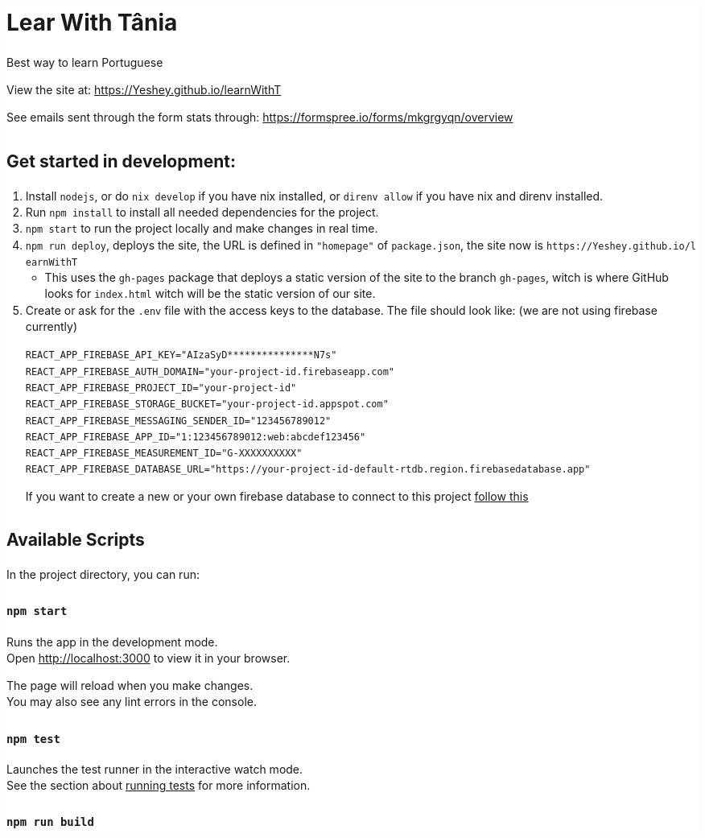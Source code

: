 # Lear With Tânia
Best way to learn Portuguese

View the site at: https://Yeshey.github.io/learnWithT

See emails sent through the form stats through: https://formspree.io/forms/mkgrgyqn/overview

## Get started in development:

1. Install `nodejs`, or do `nix develop` if you have nix installed, or `direnv allow` if you have nix and direnv installed.
2. Run `npm install` to install all needed dependencies for the project.
3. `npm start` to run the project locally and make changes in real time. 
4. `npm run deploy`, deploys the site, the URL is defined in `"homepage"` of `package.json`, the site now is `https://Yeshey.github.io/learnWithT`  
   - This uses the `gh-pages` package that deploys a static version of the site to the branch `gh-pages`, witch is where GitHub looks for `index.html` witch will be the static version of our site. 
5. Create or ask for the `.env` file with the access keys to the database. The file should look like: (we are not using firebase currently)
   ```env
   REACT_APP_FIREBASE_API_KEY="AIzaSyD***************N7s"
   REACT_APP_FIREBASE_AUTH_DOMAIN="your-project-id.firebaseapp.com"
   REACT_APP_FIREBASE_PROJECT_ID="your-project-id"
   REACT_APP_FIREBASE_STORAGE_BUCKET="your-project-id.appspot.com"
   REACT_APP_FIREBASE_MESSAGING_SENDER_ID="123456789012"
   REACT_APP_FIREBASE_APP_ID="1:123456789012:web:abcdef123456"
   REACT_APP_FIREBASE_MEASUREMENT_ID="G-XXXXXXXXXX"
   REACT_APP_FIREBASE_DATABASE_URL="https://your-project-id-default-rtdb.region.firebasedatabase.app"
   ```
   If you want to create a new or your own firebase database to connect to this project [follow this](#creating-a-new-firebase-project-2025)

## Available Scripts

In the project directory, you can run:

### `npm start`

Runs the app in the development mode.\
Open [http://localhost:3000](http://localhost:3000) to view it in your browser.

The page will reload when you make changes.\
You may also see any lint errors in the console.

### `npm test`

Launches the test runner in the interactive watch mode.\
See the section about [running tests](https://facebook.github.io/create-react-app/docs/running-tests) for more information.

### `npm run build`
